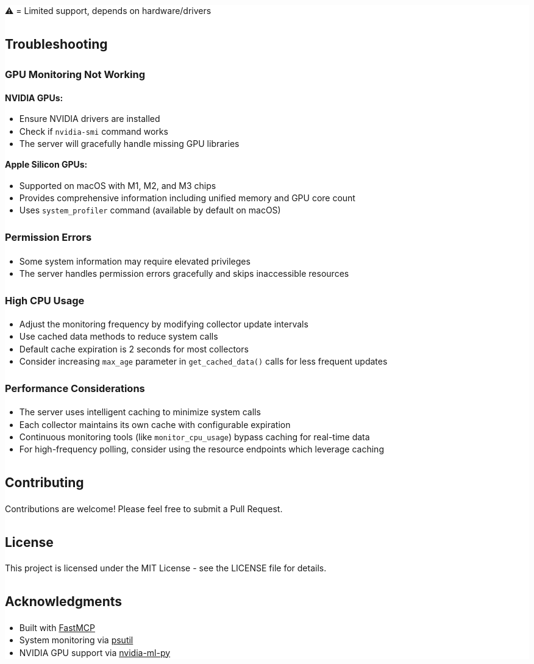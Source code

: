 ⚠️ = Limited support, depends on hardware/drivers

## Troubleshooting

### GPU Monitoring Not Working

**NVIDIA GPUs:**
- Ensure NVIDIA drivers are installed
- Check if `nvidia-smi` command works
- The server will gracefully handle missing GPU libraries

**Apple Silicon GPUs:**
- Supported on macOS with M1, M2, and M3 chips
- Provides comprehensive information including unified memory and GPU core count
- Uses `system_profiler` command (available by default on macOS)

### Permission Errors

- Some system information may require elevated privileges
- The server handles permission errors gracefully and skips inaccessible resources

### High CPU Usage

- Adjust the monitoring frequency by modifying collector update intervals
- Use cached data methods to reduce system calls
- Default cache expiration is 2 seconds for most collectors
- Consider increasing `max_age` parameter in `get_cached_data()` calls for less frequent updates

### Performance Considerations

- The server uses intelligent caching to minimize system calls
- Each collector maintains its own cache with configurable expiration
- Continuous monitoring tools (like `monitor_cpu_usage`) bypass caching for real-time data
- For high-frequency polling, consider using the resource endpoints which leverage caching

## Contributing

Contributions are welcome! Please feel free to submit a Pull Request.

## License

This project is licensed under the MIT License - see the LICENSE file for details.

## Acknowledgments

- Built with [FastMCP](https://github.com/modelcontextprotocol/python-sdk)
- System monitoring via [psutil](https://github.com/giampaolo/psutil)
- NVIDIA GPU support via [nvidia-ml-py](https://pypi.org/project/nvidia-ml-py/)
